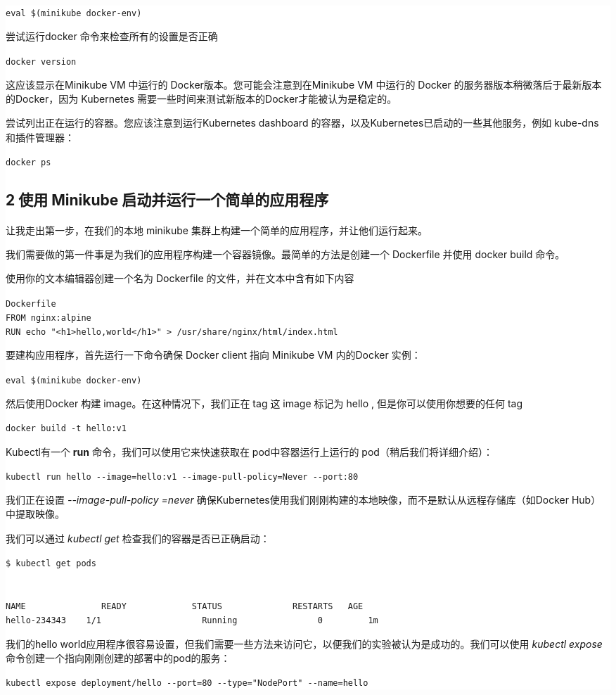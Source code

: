 ```
eval $(minikube docker-env)
```
尝试运行docker 命令来检查所有的设置是否正确

```
docker version
```
这应该显示在Minikube VM 中运行的 Docker版本。您可能会注意到在Minikube VM 中运行的 Docker 的服务器版本稍微落后于最新版本的Docker，因为 Kubernetes 需要一些时间来测试新版本的Docker才能被认为是稳定的。

尝试列出正在运行的容器。您应该注意到运行Kubernetes dashboard 的容器，以及Kubernetes已启动的一些其他服务，例如 kube-dns 和插件管理器：

```
docker ps
```
## 2 使用 Minikube 启动并运行一个简单的应用程序

让我走出第一步，在我们的本地 minikube 集群上构建一个简单的应用程序，并让他们运行起来。

我们需要做的第一件事是为我们的应用程序构建一个容器镜像。最简单的方法是创建一个 Dockerfile 并使用 docker build 命令。

使用你的文本编辑器创建一个名为 Dockerfile 的文件，并在文本中含有如下内容
```vim
Dockerfile
FROM nginx:alpine
RUN echo "<h1>hello,world</h1>" > /usr/share/nginx/html/index.html
```
要建构应用程序，首先运行一下命令确保 Docker client 指向 Minikube VM  内的Docker 实例：
```
eval $(minikube docker-env)
```
然后使用Docker 构建 image。在这种情况下，我们正在 tag 这 image 标记为 hello , 但是你可以使用你想要的任何 tag
```
docker build -t hello:v1
```

Kubectl有一个 **run** 命令，我们可以使用它来快速获取在 pod中容器运行上运行的 pod（稍后我们将详细介绍）：
```
kubectl run hello --image=hello:v1 --image-pull-policy=Never --port:80
```
我们正在设置 _--image-pull-policy =never_ 确保Kubernetes使用我们刚刚构建的本地映像，而不是默认从远程存储库（如Docker Hub）中提取映像。

我们可以通过 _kubectl get_ 检查我们的容器是否已正确启动：
```
$ kubectl get pods


NAME               READY             STATUS              RESTARTS   AGE
hello-234343    1/1                    Running                0         1m
```

我们的hello world应用程序很容易设置，但我们需要一些方法来访问它，以便我们的实验被认为是成功的。我们可以使用 _kubectl expose_ 命令创建一个指向刚刚创建的部署中的pod的服务：

```
kubectl expose deployment/hello --port=80 --type="NodePort" --name=hello
```
